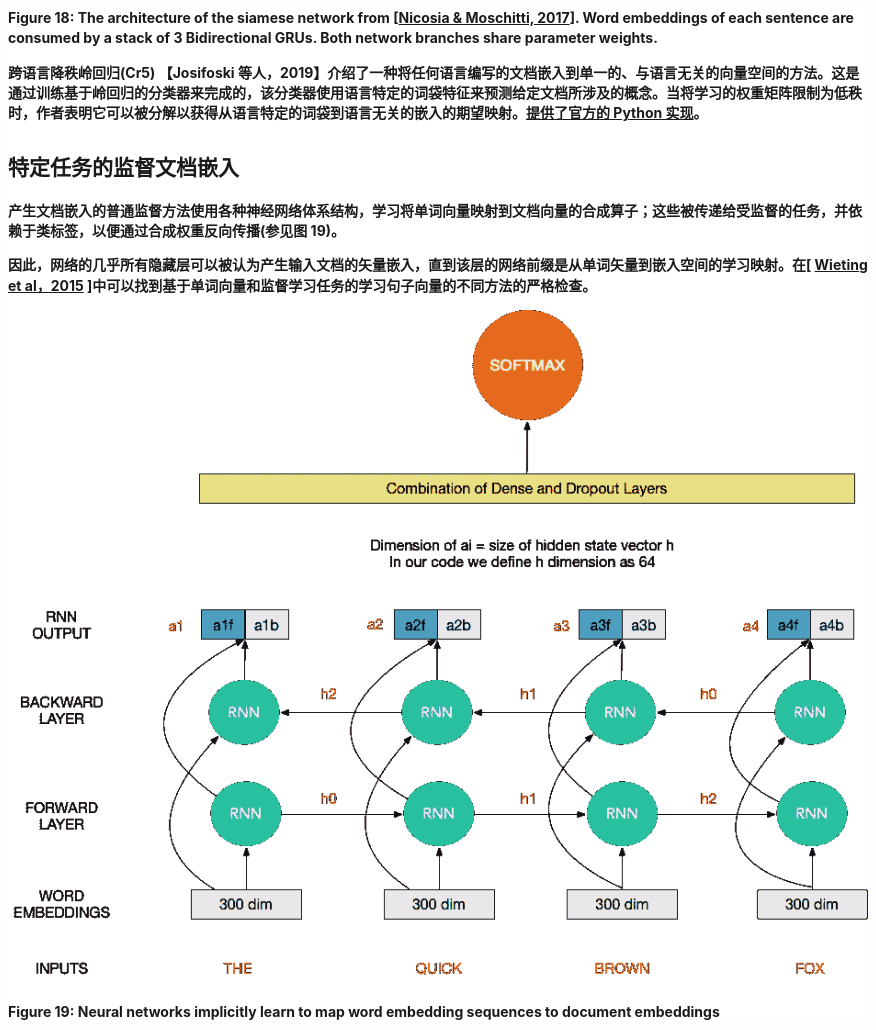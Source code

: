 **Figure 18: The architecture of the siamese network from [[Nicosia & Moschitti, 2017](https://www.aclweb.org/anthology/K17-1027)]. Word embeddings of each sentence are consumed by a stack of 3 Bidirectional GRUs. Both network branches share parameter weights.**

****跨语言降秩岭回归(Cr5)** 【Josifoski 等人，2019】介绍了一种将任何语言编写的文档嵌入到单一的、与语言无关的向量空间的方法。这是通过训练基于岭回归的分类器来完成的，该分类器使用语言特定的词袋特征来预测给定文档所涉及的概念。当将学习的权重矩阵限制为低秩时，作者表明它可以被分解以获得从语言特定的词袋到语言无关的嵌入的期望映射。[提供了官方的 Python 实现](https://github.com/epfl-dlab/Cr5)。**

## **特定任务的监督文档嵌入**

**产生文档嵌入的普通监督方法使用各种神经网络体系结构，学习将单词向量映射到文档向量的合成算子；这些被传递给受监督的任务，并依赖于类标签，以便通过合成权重反向传播(参见图 19)。**

**因此，网络的几乎所有隐藏层可以被认为产生输入文档的矢量嵌入，直到该层的网络前缀是从单词矢量到嵌入空间的学习映射。在[ [Wieting et al，2015](https://arxiv.org/pdf/1511.08198.pdf) ]中可以找到基于单词向量和监督学习任务的学习句子向量的不同方法的严格检查。**

**![](img/39ca441072bac1fb581bcd261e41af88.png)**

**Figure 19: Neural networks implicitly learn to map word embedding sequences to document embeddings**
